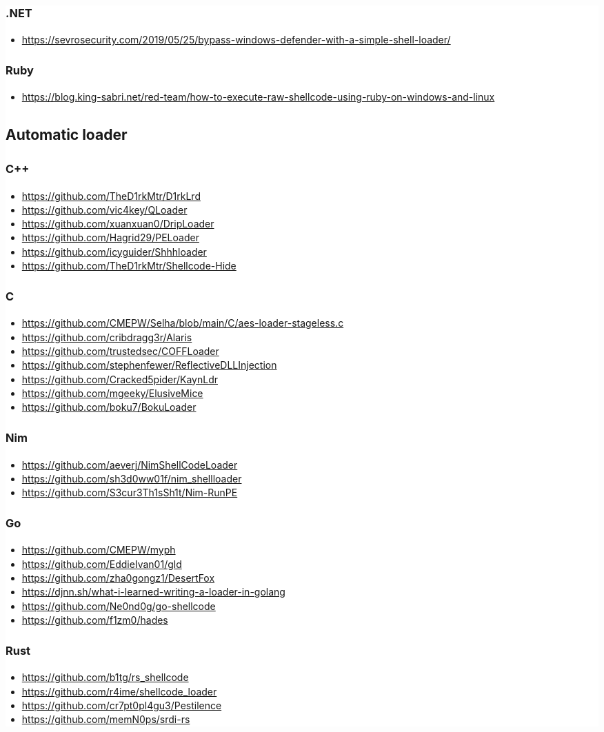 ### .NET

- <https://sevrosecurity.com/2019/05/25/bypass-windows-defender-with-a-simple-shell-loader/>

### Ruby

- <https://blog.king-sabri.net/red-team/how-to-execute-raw-shellcode-using-ruby-on-windows-and-linux>

## Automatic loader

### C++

- <https://github.com/TheD1rkMtr/D1rkLrd>
- <https://github.com/vic4key/QLoader>
- <https://github.com/xuanxuan0/DripLoader>
- <https://github.com/Hagrid29/PELoader>
- <https://github.com/icyguider/Shhhloader>
- <https://github.com/TheD1rkMtr/Shellcode-Hide>

### C

- <https://github.com/CMEPW/Selha/blob/main/C/aes-loader-stageless.c>
- <https://github.com/cribdragg3r/Alaris>
- <https://github.com/trustedsec/COFFLoader>
- <https://github.com/stephenfewer/ReflectiveDLLInjection>
- <https://github.com/Cracked5pider/KaynLdr>
- <https://github.com/mgeeky/ElusiveMice>
- <https://github.com/boku7/BokuLoader>

### Nim

- <https://github.com/aeverj/NimShellCodeLoader>
- <https://github.com/sh3d0ww01f/nim_shellloader>
- <https://github.com/S3cur3Th1sSh1t/Nim-RunPE>

### Go
- <https://github.com/CMEPW/myph>
- <https://github.com/EddieIvan01/gld>
- <https://github.com/zha0gongz1/DesertFox>
- <https://djnn.sh/what-i-learned-writing-a-loader-in-golang>
- <https://github.com/Ne0nd0g/go-shellcode>
- <https://github.com/f1zm0/hades>

### Rust

- <https://github.com/b1tg/rs_shellcode>
- <https://github.com/r4ime/shellcode_loader>
- <https://github.com/cr7pt0pl4gu3/Pestilence>
- <https://github.com/memN0ps/srdi-rs>
